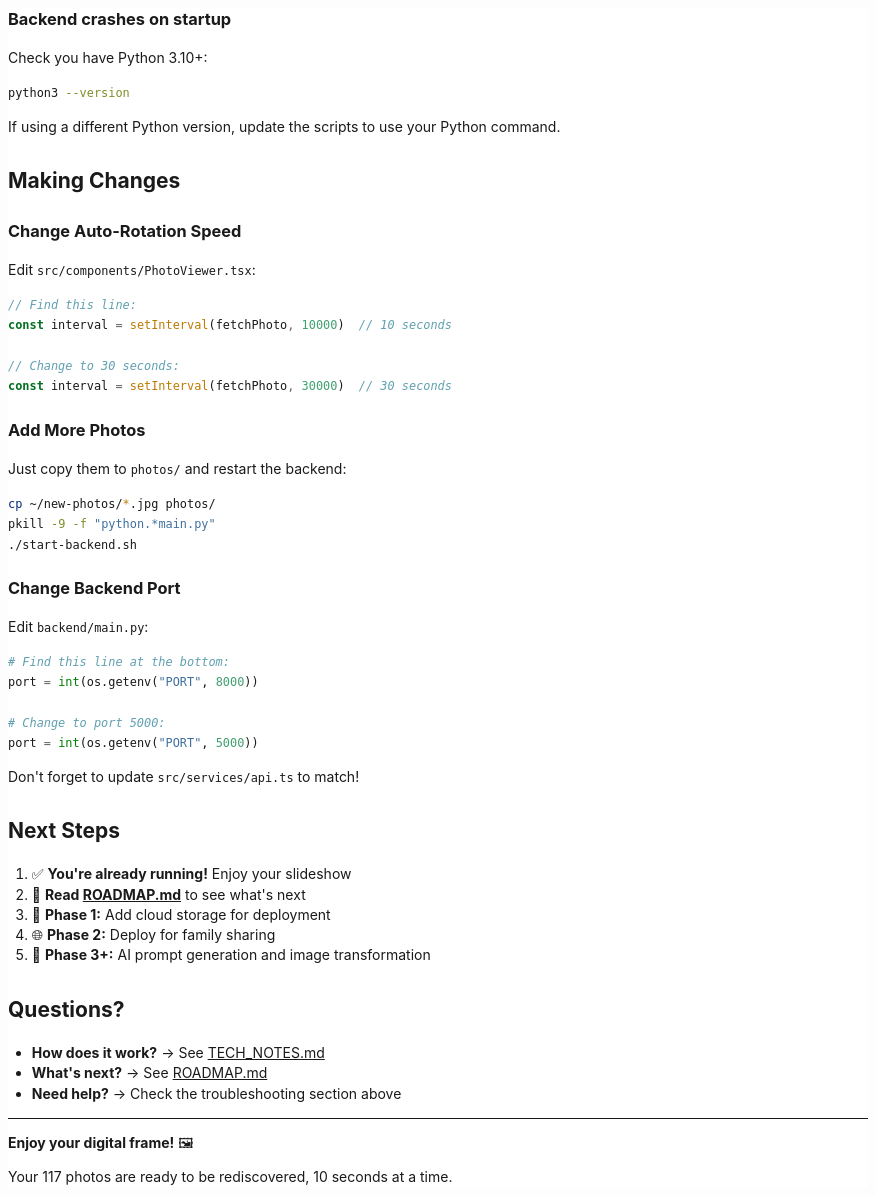 ### Backend crashes on startup

Check you have Python 3.10+:

```bash
python3 --version
```

If using a different Python version, update the scripts to use your Python command.

## Making Changes

### Change Auto-Rotation Speed

Edit `src/components/PhotoViewer.tsx`:

```typescript
// Find this line:
const interval = setInterval(fetchPhoto, 10000)  // 10 seconds

// Change to 30 seconds:
const interval = setInterval(fetchPhoto, 30000)  // 30 seconds
```

### Add More Photos

Just copy them to `photos/` and restart the backend:

```bash
cp ~/new-photos/*.jpg photos/
pkill -9 -f "python.*main.py"
./start-backend.sh
```

### Change Backend Port

Edit `backend/main.py`:

```python
# Find this line at the bottom:
port = int(os.getenv("PORT", 8000))

# Change to port 5000:
port = int(os.getenv("PORT", 5000))
```

Don't forget to update `src/services/api.ts` to match!

## Next Steps

1. ✅ **You're already running!** Enjoy your slideshow
2. 📖 **Read [ROADMAP.md](./ROADMAP.md)** to see what's next
3. 🎯 **Phase 1:** Add cloud storage for deployment
4. 🌐 **Phase 2:** Deploy for family sharing
5. 🎨 **Phase 3+:** AI prompt generation and image transformation

## Questions?

- **How does it work?** → See [TECH_NOTES.md](./TECH_NOTES.md)
- **What's next?** → See [ROADMAP.md](./ROADMAP.md)
- **Need help?** → Check the troubleshooting section above

---

**Enjoy your digital frame!** 🖼️

Your 117 photos are ready to be rediscovered, 10 seconds at a time.
